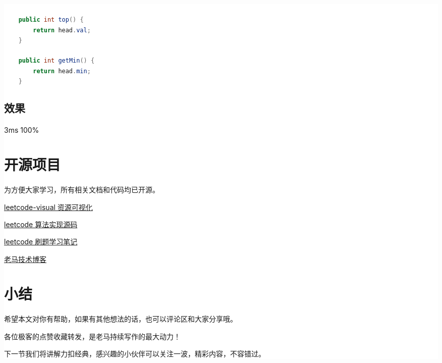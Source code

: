 ```java

    public int top() {
        return head.val;
    }

    public int getMin() {
        return head.min;
    }
```

## 效果

3ms 100%

# 开源项目

为方便大家学习，所有相关文档和代码均已开源。

[leetcode-visual 资源可视化](https://houbb.github.io/leetcode-notes/leetcode/visible/index.html)

[leetcode 算法实现源码](https://github.com/houbb/leetcode)

[leetcode 刷题学习笔记](https://github.com/houbb/leetcode-notes)

[老马技术博客](https://houbb.github.io/)

# 小结

希望本文对你有帮助，如果有其他想法的话，也可以评论区和大家分享哦。

各位极客的点赞收藏转发，是老马持续写作的最大动力！

下一节我们将讲解力扣经典，感兴趣的小伙伴可以关注一波，精彩内容，不容错过。